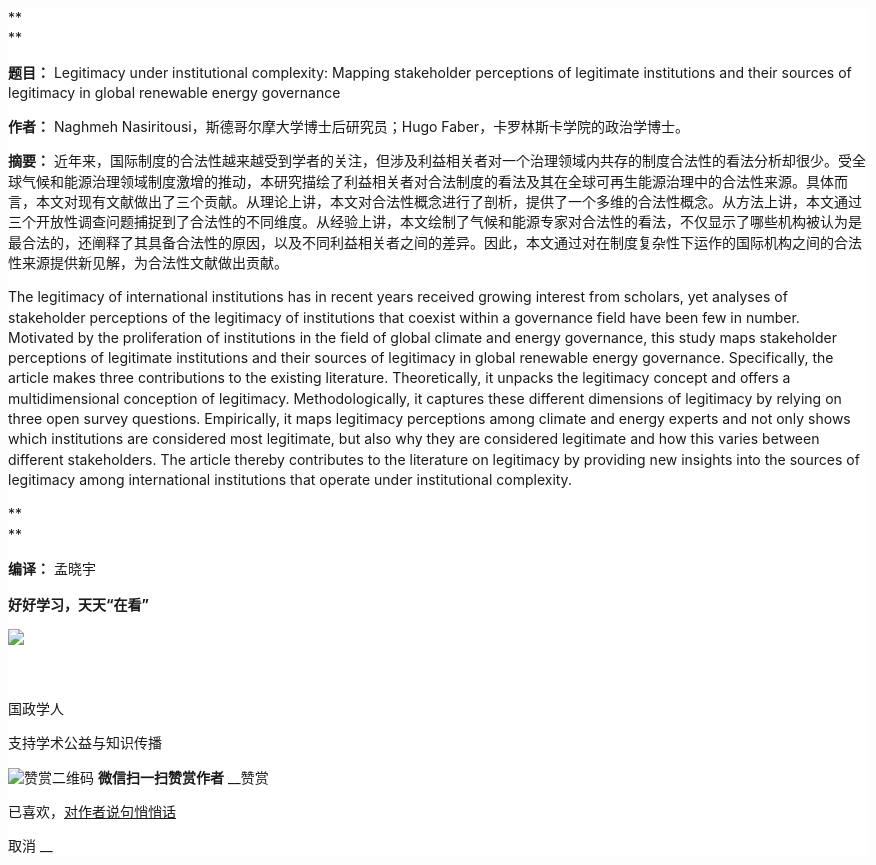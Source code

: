  **  
**

 **题目：** Legitimacy under institutional complexity: Mapping stakeholder
perceptions of legitimate institutions and their sources of legitimacy in
global renewable energy governance

 **作者：** Naghmeh Nasiritousi，斯德哥尔摩大学博士后研究员；Hugo Faber，卡罗林斯卡学院的政治学博士。

 **摘要：**
近年来，国际制度的合法性越来越受到学者的关注，但涉及利益相关者对一个治理领域内共存的制度合法性的看法分析却很少。受全球气候和能源治理领域制度激增的推动，本研究描绘了利益相关者对合法制度的看法及其在全球可再生能源治理中的合法性来源。具体而言，本文对现有文献做出了三个贡献。从理论上讲，本文对合法性概念进行了剖析，提供了一个多维的合法性概念。从方法上讲，本文通过三个开放性调查问题捕捉到了合法性的不同维度。从经验上讲，本文绘制了气候和能源专家对合法性的看法，不仅显示了哪些机构被认为是最合法的，还阐释了其具备合法性的原因，以及不同利益相关者之间的差异。因此，本文通过对在制度复杂性下运作的国际机构之间的合法性来源提供新见解，为合法性文献做出贡献。

  

The legitimacy of international institutions has in recent years received
growing interest from scholars, yet analyses of stakeholder perceptions of the
legitimacy of institutions that coexist within a governance field have been
few in number. Motivated by the proliferation of institutions in the field of
global climate and energy governance, this study maps stakeholder perceptions
of legitimate institutions and their sources of legitimacy in global renewable
energy governance. Specifically, the article makes three contributions to the
existing literature. Theoretically, it unpacks the legitimacy concept and
offers a multidimensional conception of legitimacy. Methodologically, it
captures these different dimensions of legitimacy by relying on three open
survey questions. Empirically, it maps legitimacy perceptions among climate
and energy experts and not only shows which institutions are considered most
legitimate, but also why they are considered legitimate and how this varies
between different stakeholders. The article thereby contributes to the
literature on legitimacy by providing new insights into the sources of
legitimacy among international institutions that operate under institutional
complexity.

 **  
**

 **编译：** 孟晓宇

**好好学习，天天“在看”**<img src='/images/611/4.gif' width='17' height='17' />

<img src='/images/611/5.png' width='100%' />

![]()

国政学人

支持学术公益与知识传播

![赞赏二维码]() **微信扫一扫赞赏作者** __赞赏

已喜欢，[对作者说句悄悄话](javascript:;)

取消 __
